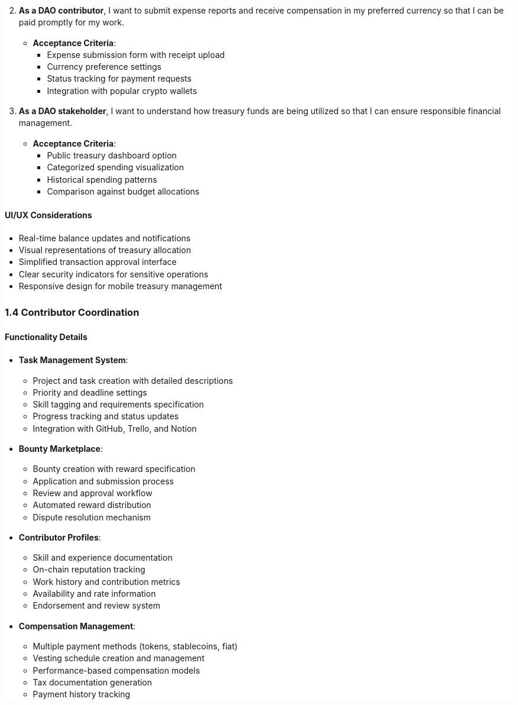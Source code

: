 2. **As a DAO contributor**, I want to submit expense reports and receive compensation in my preferred currency so that I can be paid promptly for my work.
   - **Acceptance Criteria**:
     - Expense submission form with receipt upload
     - Currency preference settings
     - Status tracking for payment requests
     - Integration with popular crypto wallets

3. **As a DAO stakeholder**, I want to understand how treasury funds are being utilized so that I can ensure responsible financial management.
   - **Acceptance Criteria**:
     - Public treasury dashboard option
     - Categorized spending visualization
     - Historical spending patterns
     - Comparison against budget allocations

#### UI/UX Considerations
- Real-time balance updates and notifications
- Visual representations of treasury allocation
- Simplified transaction approval interface
- Clear security indicators for sensitive operations
- Responsive design for mobile treasury management

### 1.4 Contributor Coordination

#### Functionality Details
- **Task Management System**:
  - Project and task creation with detailed descriptions
  - Priority and deadline settings
  - Skill tagging and requirements specification
  - Progress tracking and status updates
  - Integration with GitHub, Trello, and Notion

- **Bounty Marketplace**:
  - Bounty creation with reward specification
  - Application and submission process
  - Review and approval workflow
  - Automated reward distribution
  - Dispute resolution mechanism

- **Contributor Profiles**:
  - Skill and experience documentation
  - On-chain reputation tracking
  - Work history and contribution metrics
  - Availability and rate information
  - Endorsement and review system

- **Compensation Management**:
  - Multiple payment methods (tokens, stablecoins, fiat)
  - Vesting schedule creation and management
  - Performance-based compensation models
  - Tax documentation generation
  - Payment history tracking
